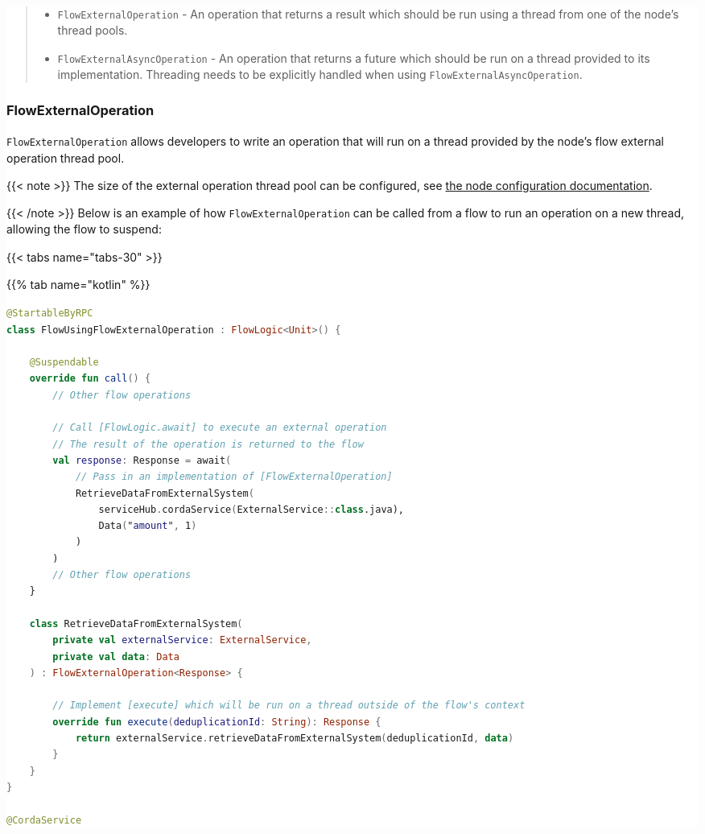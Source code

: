> 
> 
> * `FlowExternalOperation` - An operation that returns a result which should be run using a thread from one of the node’s
>                             thread pools.
> 
> 
> * `FlowExternalAsyncOperation` - An operation that returns a future which should be run on a thread provided to its implementation.
>                             Threading needs to be explicitly handled when using `FlowExternalAsyncOperation`.
> 
> 

### FlowExternalOperation

`FlowExternalOperation` allows developers to write an operation that will run on a thread provided by the node’s flow external operation
                    thread pool.


{{< note >}}
The size of the external operation thread pool can be configured, see [the node configuration documentation](corda-configuration-file.md#corda-configuration-flow-external-operation-thread-pool-size).

{{< /note >}}
Below is an example of how `FlowExternalOperation` can be called from a flow to run an operation on a new thread, allowing the flow to suspend:


{{< tabs name="tabs-30" >}}


{{% tab name="kotlin" %}}
```kotlin
@StartableByRPC
class FlowUsingFlowExternalOperation : FlowLogic<Unit>() {

    @Suspendable
    override fun call() {
        // Other flow operations

        // Call [FlowLogic.await] to execute an external operation
        // The result of the operation is returned to the flow
        val response: Response = await(
            // Pass in an implementation of [FlowExternalOperation]
            RetrieveDataFromExternalSystem(
                serviceHub.cordaService(ExternalService::class.java),
                Data("amount", 1)
            )
        )
        // Other flow operations
    }

    class RetrieveDataFromExternalSystem(
        private val externalService: ExternalService,
        private val data: Data
    ) : FlowExternalOperation<Response> {

        // Implement [execute] which will be run on a thread outside of the flow's context
        override fun execute(deduplicationId: String): Response {
            return externalService.retrieveDataFromExternalSystem(deduplicationId, data)
        }
    }
}

@CordaService
```